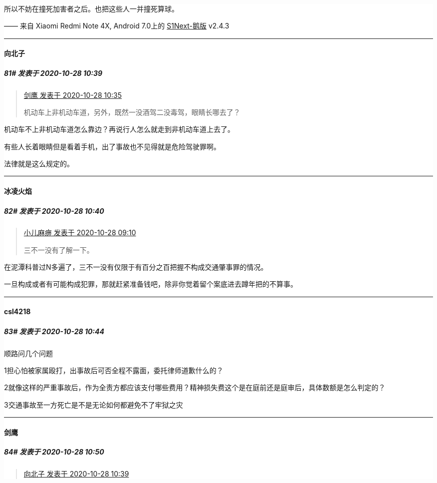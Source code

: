 所以不妨在撞死加害者之后。也把这些人一并撞死算球。

—— 来自 Xiaomi Redmi Note 4X, Android 7.0上的 [S1Next-鹅版](https://github.com/ykrank/S1-Next/releases) v2.4.3


-----

####  向北子  
##### 81#       发表于 2020-10-28 10:39


<blockquote><a href="httphttps://bbs.saraba1st.com/2b/forum.php?mod=redirect&amp;goto=findpost&amp;pid=49200911&amp;ptid=1967498" target="_blank">剑鹰 发表于 2020-10-28 10:35</a>

机动车上非机动车道，另外，既然一没酒驾二没毒驾，眼睛长哪去了？</blockquote>
机动车不上非机动车道怎么靠边？再说行人怎么就走到非机动车道上去了。

有些人长着眼睛但是看着手机，出了事故也不见得就是危险驾驶罪啊。

法律就是这么规定的。


-----

####  冰凌火焰  
##### 82#       发表于 2020-10-28 10:40


<blockquote><a href="httphttps://bbs.saraba1st.com/2b/forum.php?mod=redirect&amp;goto=findpost&amp;pid=49199949&amp;ptid=1967498" target="_blank">小儿麻痹 发表于 2020-10-28 09:10</a>

三不一没有了解一下。</blockquote>
在泥潭科普过N多遍了，三不一没有仅限于有百分之百把握不构成交通肇事罪的情况。

一旦构成或者有可能构成犯罪，那就赶紧准备钱吧，除非你觉着留个案底进去蹲年把的不算事。


-----

####  csl4218  
##### 83#       发表于 2020-10-28 10:44


顺路问几个问题

1担心怕被家属殴打，出事故后可否全程不露面，委托律师道歉什么的？

2就像这样的严重事故后，作为全责方都应该支付哪些费用？精神损失费这个是在庭前还是庭审后，具体数额是怎么判定的？

3交通事故至一方死亡是不是无论如何都避免不了牢狱之灾


-----

####  剑鹰  
##### 84#       发表于 2020-10-28 10:50


<blockquote><a href="httphttps://bbs.saraba1st.com/2b/forum.php?mod=redirect&amp;goto=findpost&amp;pid=49200966&amp;ptid=1967498" target="_blank">向北子 发表于 2020-10-28 10:39</a>
